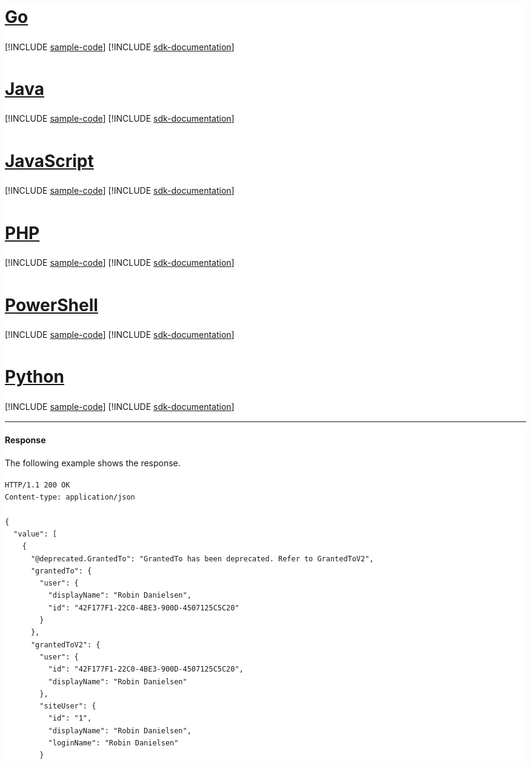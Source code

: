 # [Go](#tab/go)
[!INCLUDE [sample-code](../includes/snippets/go/send-sharing-invite-go-snippets.md)]
[!INCLUDE [sdk-documentation](../includes/snippets/snippets-sdk-documentation-link.md)]

# [Java](#tab/java)
[!INCLUDE [sample-code](../includes/snippets/java/send-sharing-invite-java-snippets.md)]
[!INCLUDE [sdk-documentation](../includes/snippets/snippets-sdk-documentation-link.md)]

# [JavaScript](#tab/javascript)
[!INCLUDE [sample-code](../includes/snippets/javascript/send-sharing-invite-javascript-snippets.md)]
[!INCLUDE [sdk-documentation](../includes/snippets/snippets-sdk-documentation-link.md)]

# [PHP](#tab/php)
[!INCLUDE [sample-code](../includes/snippets/php/send-sharing-invite-php-snippets.md)]
[!INCLUDE [sdk-documentation](../includes/snippets/snippets-sdk-documentation-link.md)]

# [PowerShell](#tab/powershell)
[!INCLUDE [sample-code](../includes/snippets/powershell/send-sharing-invite-powershell-snippets.md)]
[!INCLUDE [sdk-documentation](../includes/snippets/snippets-sdk-documentation-link.md)]

# [Python](#tab/python)
[!INCLUDE [sample-code](../includes/snippets/python/send-sharing-invite-python-snippets.md)]
[!INCLUDE [sdk-documentation](../includes/snippets/snippets-sdk-documentation-link.md)]

---

#### Response

The following example shows the response.



```http
HTTP/1.1 200 OK
Content-type: application/json

{
  "value": [
    {
      "@deprecated.GrantedTo": "GrantedTo has been deprecated. Refer to GrantedToV2",
      "grantedTo": {
        "user": {
          "displayName": "Robin Danielsen",
          "id": "42F177F1-22C0-4BE3-900D-4507125C5C20"
        }
      },
      "grantedToV2": {
        "user": {
          "id": "42F177F1-22C0-4BE3-900D-4507125C5C20",
          "displayName": "Robin Danielsen"
        },
        "siteUser": {
          "id": "1",
          "displayName": "Robin Danielsen",
          "loginName": "Robin Danielsen"
        }
```